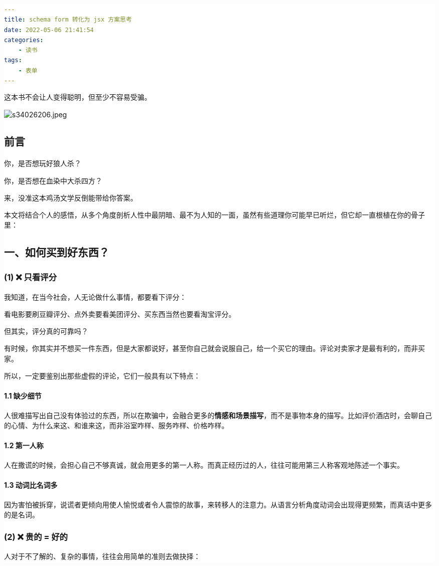 ```yaml
---
title: schema form 转化为 jsx 方案思考
date: 2022-05-06 21:41:54
categories:
    - 读书
tags:
    - 表单
---
```


这本书不会让人变得聪明，但至少不容易受骗。



![s34026206.jpeg](http://pfp.ps.netease.com/kmspvt/file/62751eac9355990530f20cc4ARi4oAdP01?sign=AWTDnqX46kAs0rKwdyx2i0vlT4o=&expire=1709652858)

## 前言

你，是否想玩好狼人杀？

你，是否想在血染中大杀四方？

来，没准这本鸡汤文学反倒能带给你答案。

本文将结合个人的感悟，从多个角度剖析人性中最阴暗、最不为人知的一面，虽然有些道理你可能早已听烂，但它却一直根植在你的骨子里：

## 一、如何买到好东西？

### (1) ❌ 只看评分

我知道，在当今社会，人无论做什么事情，都要看下评分：

看电影要刷豆瓣评分、点外卖要看美团评分、买东西当然也要看淘宝评分。

但其实，评分真的可靠吗？

有时候，你其实并不想买一件东西，但是大家都说好，甚至你自己就会说服自己，给一个买它的理由。评论对卖家才是最有利的，而非买家。

所以，一定要鉴别出那些虚假的评论，它们一般具有以下特点：

#### 1.1 缺少细节

人很难描写出自己没有体验过的东西，所以在欺骗中，会融合更多的**情感和场景描写**，而不是事物本身的描写。比如评价酒店时，会聊自己的心情、为什么来这、和谁来这，而非浴室咋样、服务咋样、价格咋样。

#### 1.2 第一人称

人在撒谎的时候，会担心自己不够真诚，就会用更多的第一人称。而真正经历过的人，往往可能用第三人称客观地陈述一个事实。

#### 1.3 动词比名词多

因为害怕被拆穿，说谎者更倾向用使人愉悦或者令人震惊的故事，来转移人的注意力。从语言分析角度动词会出现得更频繁，而真话中更多的是名词。

### (2) ❌ 贵的 = 好的

人对于不了解的、复杂的事情，往往会用简单的准则去做抉择：
